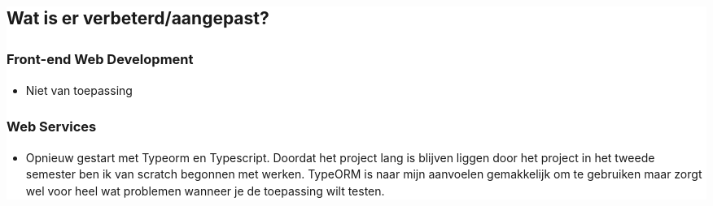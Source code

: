 ## Wat is er verbeterd/aangepast?

### Front-end Web Development

- Niet van toepassing

### Web Services

- Opnieuw gestart met Typeorm en Typescript. Doordat het project lang is blijven liggen door het project in het tweede semester ben ik van scratch begonnen met werken. TypeORM is naar mijn aanvoelen gemakkelijk om te gebruiken maar zorgt wel voor heel wat problemen wanneer je de toepassing wilt testen.
